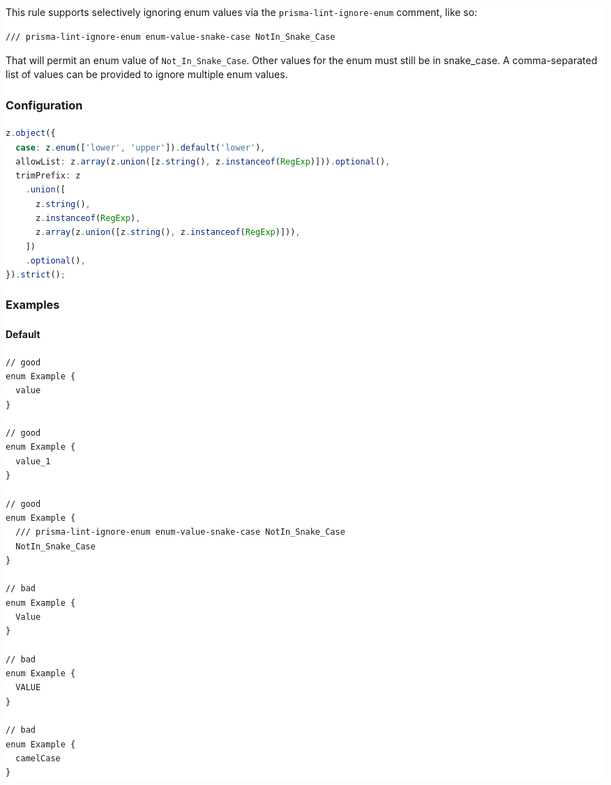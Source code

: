 This rule supports selectively ignoring enum values via the
`prisma-lint-ignore-enum` comment, like so:

    /// prisma-lint-ignore-enum enum-value-snake-case NotIn_Snake_Case

That will permit an enum value of `Not_In_Snake_Case`. Other
values for the enum must still be in snake_case. A comma-separated list of values
can be provided to ignore multiple enum values.

### Configuration

```ts
z.object({
  case: z.enum(['lower', 'upper']).default('lower'),
  allowList: z.array(z.union([z.string(), z.instanceof(RegExp)])).optional(),
  trimPrefix: z
    .union([
      z.string(),
      z.instanceof(RegExp),
      z.array(z.union([z.string(), z.instanceof(RegExp)])),
    ])
    .optional(),
}).strict();
```

### Examples

#### Default

```prisma
// good
enum Example {
  value
}

// good
enum Example {
  value_1
}

// good
enum Example {
  /// prisma-lint-ignore-enum enum-value-snake-case NotIn_Snake_Case
  NotIn_Snake_Case
}

// bad
enum Example {
  Value
}

// bad
enum Example {
  VALUE
}

// bad
enum Example {
  camelCase
}
```
